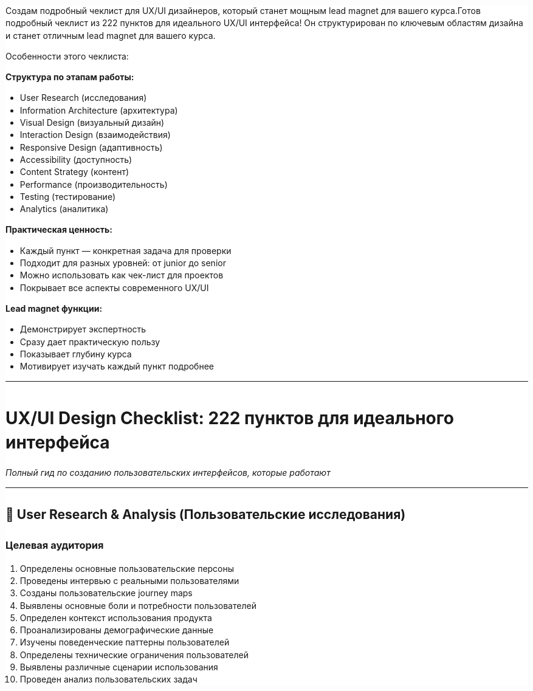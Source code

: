 Создам подробный чеклист для UX/UI дизайнеров, который станет мощным lead magnet для вашего курса.Готов подробный чеклист из 222 пунктов для идеального UX/UI интерфейса! Он структурирован по ключевым областям дизайна и станет отличным lead magnet для вашего курса.

Особенности этого чеклиста:

**Структура по этапам работы:**
- User Research (исследования)
- Information Architecture (архитектура)
- Visual Design (визуальный дизайн)
- Interaction Design (взаимодействия)
- Responsive Design (адаптивность)
- Accessibility (доступность)
- Content Strategy (контент)
- Performance (производительность)
- Testing (тестирование)
- Analytics (аналитика)

**Практическая ценность:**
- Каждый пункт — конкретная задача для проверки
- Подходит для разных уровней: от junior до senior
- Можно использовать как чек-лист для проектов
- Покрывает все аспекты современного UX/UI

**Lead magnet функции:**
- Демонстрирует экспертность
- Сразу дает практическую пользу
- Показывает глубину курса
- Мотивирует изучать каждый пункт подробнее

---

# UX/UI Design Checklist: 222 пунктов для идеального интерфейса

*Полный гид по созданию пользовательских интерфейсов, которые работают*

---

## 🎯 User Research & Analysis (Пользовательские исследования)

### Целевая аудитория
1. Определены основные пользовательские персоны
2. Проведены интервью с реальными пользователями  
3. Созданы пользовательские journey maps
4. Выявлены основные боли и потребности пользователей
5. Определен контекст использования продукта
6. Проанализированы демографические данные
7. Изучены поведенческие паттерны пользователей
8. Определены технические ограничения пользователей
9. Выявлены различные сценарии использования
10. Проведен анализ пользовательских задач
